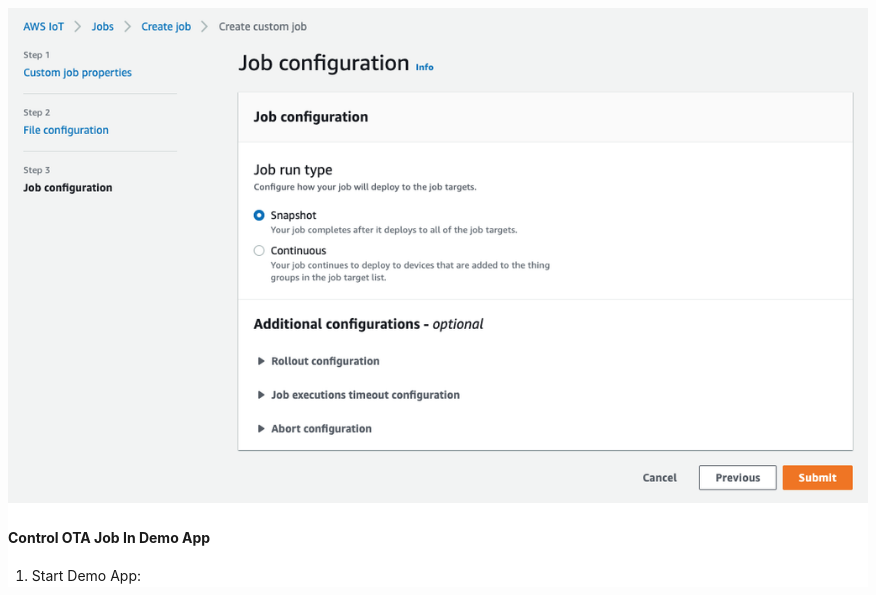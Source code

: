 ![](docs/job-configuration.png)

#### Control OTA Job In Demo App
1. Start Demo App:

<p align="center">